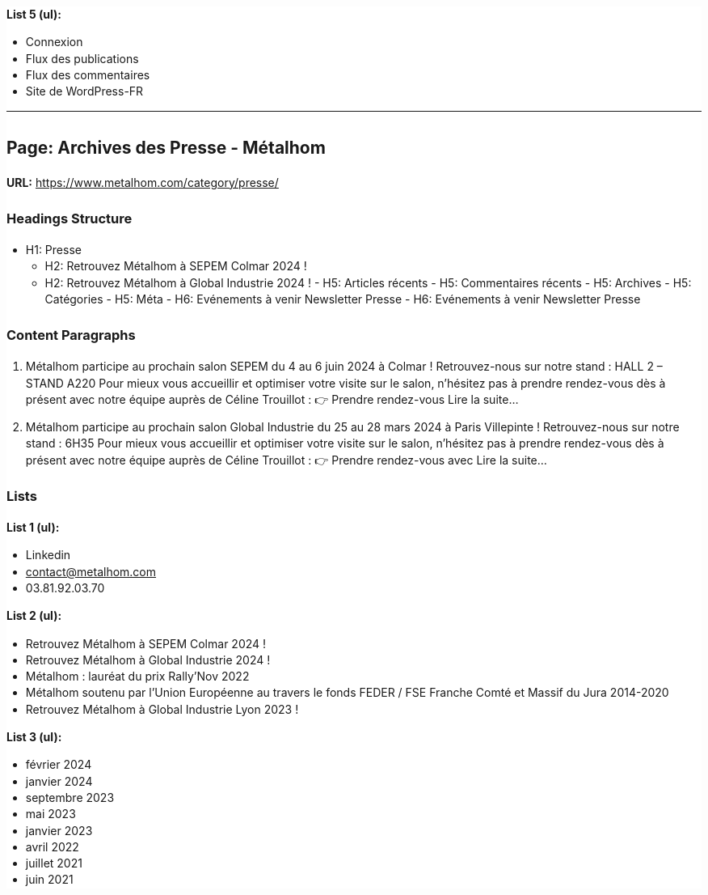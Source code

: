 **List 5 (ul):**
- Connexion
- Flux des publications
- Flux des commentaires
- Site de WordPress-FR

---

## Page: Archives des Presse - Métalhom
**URL:** https://www.metalhom.com/category/presse/

### Headings Structure
- H1: Presse
  - H2: Retrouvez Métalhom à SEPEM Colmar 2024 !
  - H2: Retrouvez Métalhom à Global Industrie 2024 !
        - H5: Articles récents
        - H5: Commentaires récents
        - H5: Archives
        - H5: Catégories
        - H5: Méta
          - H6: Evénements à venir Newsletter Presse
          - H6: Evénements à venir Newsletter Presse

### Content Paragraphs
1. Métalhom participe au prochain salon SEPEM du 4 au 6 juin 2024 à Colmar ! Retrouvez-nous sur notre stand : HALL 2 – STAND A220 Pour mieux vous accueillir et optimiser votre visite sur le salon, n’hésitez pas à prendre rendez-vous dès à présent avec notre équipe auprès de Céline Trouillot : 👉 Prendre rendez-vous Lire la suite…

2. Métalhom participe au prochain salon Global Industrie du 25 au 28 mars 2024 à Paris Villepinte ! Retrouvez-nous sur notre stand : 6H35 Pour mieux vous accueillir et optimiser votre visite sur le salon, n’hésitez pas à prendre rendez-vous dès à présent avec notre équipe auprès de Céline Trouillot : 👉 Prendre rendez-vous avec Lire la suite…

### Lists
**List 1 (ul):**
- Linkedin
- contact@metalhom.com
- 03.81.92.03.70

**List 2 (ul):**
- Retrouvez Métalhom à SEPEM Colmar 2024 !
- Retrouvez Métalhom à Global Industrie 2024 !
- Métalhom : lauréat du prix Rally’Nov 2022
- Métalhom soutenu par l’Union Européenne au travers le fonds FEDER / FSE Franche Comté et Massif du Jura 2014-2020
- Retrouvez Métalhom à Global Industrie Lyon 2023 !

**List 3 (ul):**
- février 2024
- janvier 2024
- septembre 2023
- mai 2023
- janvier 2023
- avril 2022
- juillet 2021
- juin 2021

